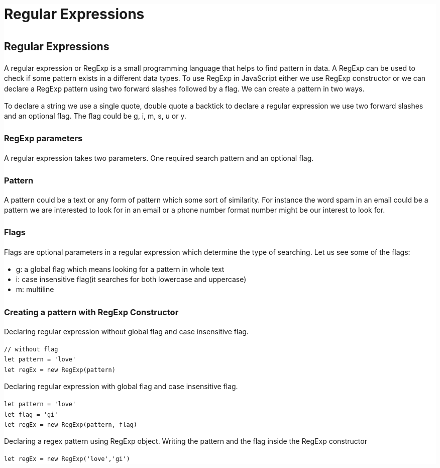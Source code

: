 # Regular Expressions

## Regular Expressions

A regular expression or RegExp is a small programming language that helps to find pattern in data. A RegExp can be used to check if some pattern exists in a different data types. To use RegExp in JavaScript either we use RegExp constructor or we can declare a RegExp pattern using two forward slashes followed by a flag. We can create a pattern in two ways.

To declare a string we use a single quote, double quote a backtick to declare a regular expression we use two forward slashes and an optional flag. The flag could be g, i, m, s, u or y.

### RegExp parameters

A regular expression takes two parameters. One required search pattern and an optional flag.

### Pattern

A pattern could be a text or any form of pattern which some sort of similarity. For instance the word spam in an email could be a pattern we are interested to look for in an email or a phone number format number might be our interest to look for.

### Flags

Flags are optional parameters in a regular expression which determine the type of searching. Let us see some of the flags:

- g: a global flag which means looking for a pattern in whole text
- i: case insensitive flag(it searches for both lowercase and uppercase)
- m: multiline

### Creating a pattern with RegExp Constructor

Declaring regular expression without global flag and case insensitive flag.

```
// without flag
let pattern = 'love'
let regEx = new RegExp(pattern)
```

Declaring regular expression with global flag and case insensitive flag.

```
let pattern = 'love'
let flag = 'gi'
let regEx = new RegExp(pattern, flag)
```

Declaring a regex pattern using RegExp object. Writing the pattern and the flag inside the RegExp constructor

```
let regEx = new RegExp('love','gi')
```
